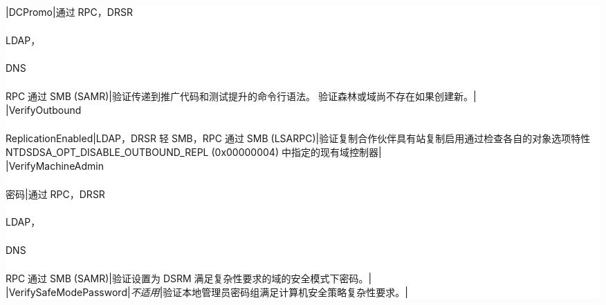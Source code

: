 |DCPromo|通过 RPC，DRSR<br /><br />LDAP，<br /><br />DNS<br /><br />RPC 通过 SMB (SAMR)|验证传递到推广代码和测试提升的命令行语法。 验证森林或域尚不存在如果创建新。|  
|VerifyOutbound<br /><br />ReplicationEnabled|LDAP，DRSR 轻 SMB，RPC 通过 SMB (LSARPC)|验证复制合作伙伴具有站复制启用通过检查各自的对象选项特性 NTDSDSA_OPT_DISABLE_OUTBOUND_REPL (0x00000004) 中指定的现有域控制器|  
|VerifyMachineAdmin<br /><br />密码|通过 RPC，DRSR<br /><br />LDAP，<br /><br />DNS<br /><br />RPC 通过 SMB (SAMR)|验证设置为 DSRM 满足复杂性要求的域的安全模式下密码。|  
|VerifySafeModePassword|*不适用*|验证本地管理员密码组满足计算机安全策略复杂性要求。|  
  



